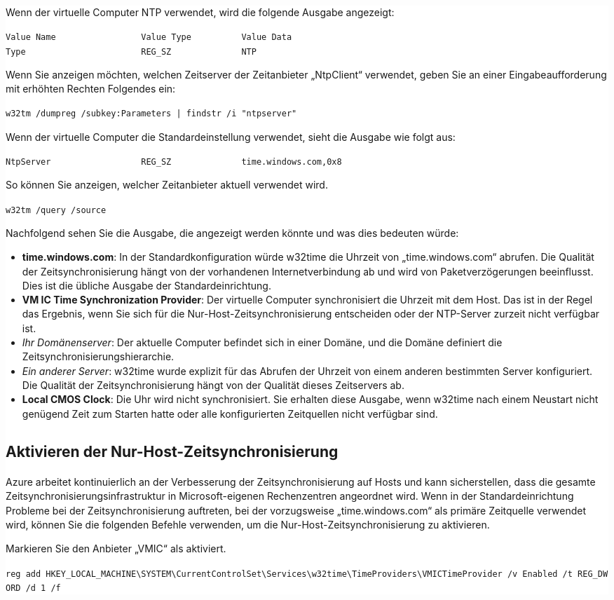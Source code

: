 Wenn der virtuelle Computer NTP verwendet, wird die folgende Ausgabe angezeigt:

```
Value Name                 Value Type          Value Data
Type                       REG_SZ              NTP
```

Wenn Sie anzeigen möchten, welchen Zeitserver der Zeitanbieter „NtpClient“ verwendet, geben Sie an einer Eingabeaufforderung mit erhöhten Rechten Folgendes ein:

```
w32tm /dumpreg /subkey:Parameters | findstr /i "ntpserver"
```

Wenn der virtuelle Computer die Standardeinstellung verwendet, sieht die Ausgabe wie folgt aus:

```
NtpServer                  REG_SZ              time.windows.com,0x8
```


So können Sie anzeigen, welcher Zeitanbieter aktuell verwendet wird.

```
w32tm /query /source
```


Nachfolgend sehen Sie die Ausgabe, die angezeigt werden könnte und was dies bedeuten würde:
    
- **time.windows.com**: In der Standardkonfiguration würde w32time die Uhrzeit von „time.windows.com“ abrufen. Die Qualität der Zeitsynchronisierung hängt von der vorhandenen Internetverbindung ab und wird von Paketverzögerungen beeinflusst. Dies ist die übliche Ausgabe der Standardeinrichtung.
- **VM IC Time Synchronization Provider**: Der virtuelle Computer synchronisiert die Uhrzeit mit dem Host. Das ist in der Regel das Ergebnis, wenn Sie sich für die Nur-Host-Zeitsynchronisierung entscheiden oder der NTP-Server zurzeit nicht verfügbar ist. 
- *Ihr Domänenserver*: Der aktuelle Computer befindet sich in einer Domäne, und die Domäne definiert die Zeitsynchronisierungshierarchie.
- *Ein anderer Server*: w32time wurde explizit für das Abrufen der Uhrzeit von einem anderen bestimmten Server konfiguriert. Die Qualität der Zeitsynchronisierung hängt von der Qualität dieses Zeitservers ab.
- **Local CMOS Clock**: Die Uhr wird nicht synchronisiert. Sie erhalten diese Ausgabe, wenn w32time nach einem Neustart nicht genügend Zeit zum Starten hatte oder alle konfigurierten Zeitquellen nicht verfügbar sind.


## <a name="opt-in-for-host-only-time-sync"></a>Aktivieren der Nur-Host-Zeitsynchronisierung

Azure arbeitet kontinuierlich an der Verbesserung der Zeitsynchronisierung auf Hosts und kann sicherstellen, dass die gesamte Zeitsynchronisierungsinfrastruktur in Microsoft-eigenen Rechenzentren angeordnet wird. Wenn in der Standardeinrichtung Probleme bei der Zeitsynchronisierung auftreten, bei der vorzugsweise „time.windows.com“ als primäre Zeitquelle verwendet wird, können Sie die folgenden Befehle verwenden, um die Nur-Host-Zeitsynchronisierung zu aktivieren.

Markieren Sie den Anbieter „VMIC“ als aktiviert. 

```
reg add HKEY_LOCAL_MACHINE\SYSTEM\CurrentControlSet\Services\w32time\TimeProviders\VMICTimeProvider /v Enabled /t REG_DWORD /d 1 /f
```
